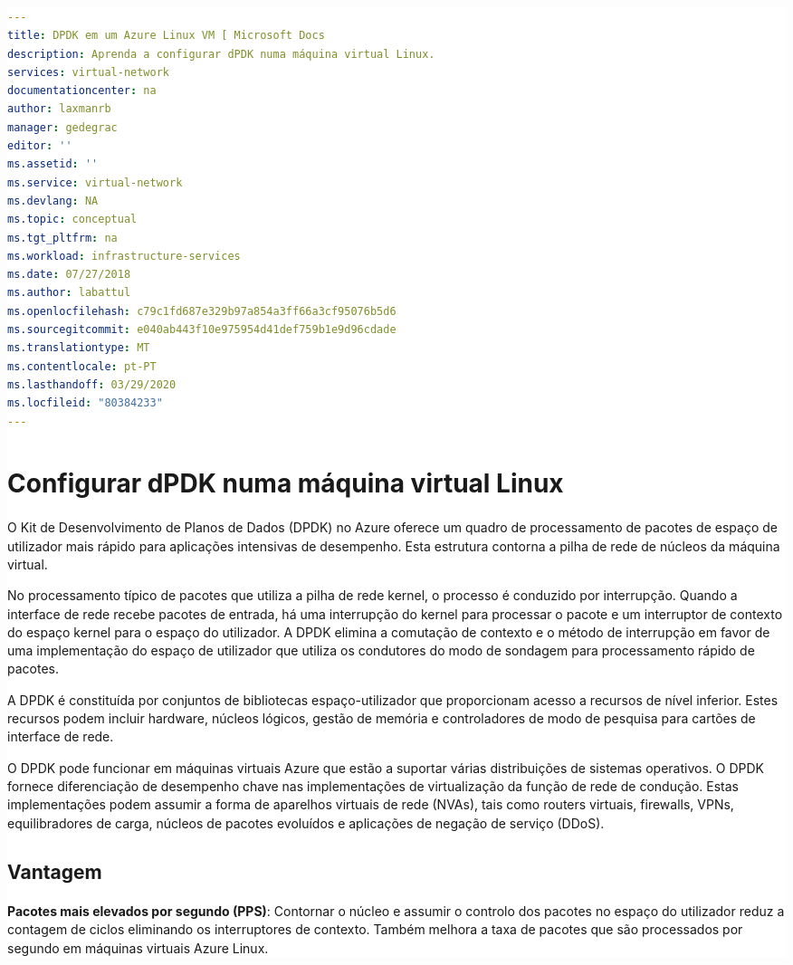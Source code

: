 ```yaml
---
title: DPDK em um Azure Linux VM [ Microsoft Docs
description: Aprenda a configurar dPDK numa máquina virtual Linux.
services: virtual-network
documentationcenter: na
author: laxmanrb
manager: gedegrac
editor: ''
ms.assetid: ''
ms.service: virtual-network
ms.devlang: NA
ms.topic: conceptual
ms.tgt_pltfrm: na
ms.workload: infrastructure-services
ms.date: 07/27/2018
ms.author: labattul
ms.openlocfilehash: c79c1fd687e329b97a854a3ff66a3cf95076b5d6
ms.sourcegitcommit: e040ab443f10e975954d41def759b1e9d96cdade
ms.translationtype: MT
ms.contentlocale: pt-PT
ms.lasthandoff: 03/29/2020
ms.locfileid: "80384233"
---
```

# <a name="set-up-dpdk-in-a-linux-virtual-machine"></a>Configurar dPDK numa máquina virtual Linux

O Kit de Desenvolvimento de Planos de Dados (DPDK) no Azure oferece um quadro de processamento de pacotes de espaço de utilizador mais rápido para aplicações intensivas de desempenho. Esta estrutura contorna a pilha de rede de núcleos da máquina virtual.

No processamento típico de pacotes que utiliza a pilha de rede kernel, o processo é conduzido por interrupção. Quando a interface de rede recebe pacotes de entrada, há uma interrupção do kernel para processar o pacote e um interruptor de contexto do espaço kernel para o espaço do utilizador. A DPDK elimina a comutação de contexto e o método de interrupção em favor de uma implementação do espaço de utilizador que utiliza os condutores do modo de sondagem para processamento rápido de pacotes.

A DPDK é constituída por conjuntos de bibliotecas espaço-utilizador que proporcionam acesso a recursos de nível inferior. Estes recursos podem incluir hardware, núcleos lógicos, gestão de memória e controladores de modo de pesquisa para cartões de interface de rede.

O DPDK pode funcionar em máquinas virtuais Azure que estão a suportar várias distribuições de sistemas operativos. O DPDK fornece diferenciação de desempenho chave nas implementações de virtualização da função de rede de condução. Estas implementações podem assumir a forma de aparelhos virtuais de rede (NVAs), tais como routers virtuais, firewalls, VPNs, equilibradores de carga, núcleos de pacotes evoluídos e aplicações de negação de serviço (DDoS).

## <a name="benefit"></a>Vantagem

**Pacotes mais elevados por segundo (PPS)**: Contornar o núcleo e assumir o controlo dos pacotes no espaço do utilizador reduz a contagem de ciclos eliminando os interruptores de contexto. Também melhora a taxa de pacotes que são processados por segundo em máquinas virtuais Azure Linux.
